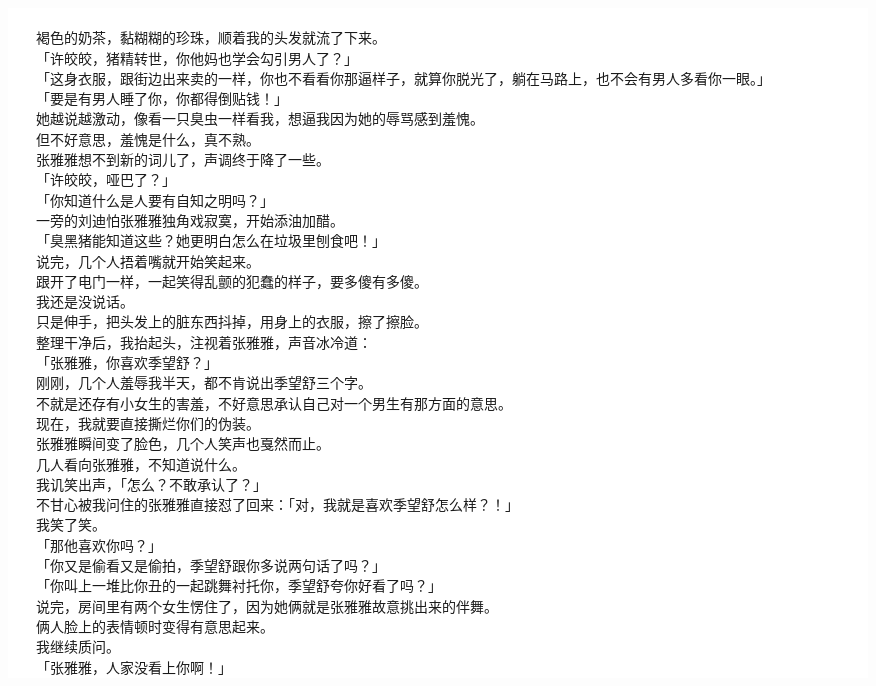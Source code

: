 <br>   
&emsp;&emsp;褐色的奶茶，黏糊糊的珍珠，顺着我的头发就流了下来。  
<br>   
&emsp;&emsp;「许皎皎，猪精转世，你他妈也学会勾引男人了？」  
<br>   
&emsp;&emsp;「这身衣服，跟街边出来卖的一样，你也不看看你那逼样子，就算你脱光了，躺在马路上，也不会有男人多看你一眼。」  
<br>   
&emsp;&emsp;「要是有男人睡了你，你都得倒贴钱！」  
<br>   
&emsp;&emsp;她越说越激动，像看一只臭虫一样看我，想逼我因为她的辱骂感到羞愧。  
<br>   
&emsp;&emsp;但不好意思，羞愧是什么，真不熟。  
<br>   
&emsp;&emsp;张雅雅想不到新的词儿了，声调终于降了一些。  
<br>   
&emsp;&emsp;「许皎皎，哑巴了？」  
<br>   
&emsp;&emsp;「你知道什么是人要有自知之明吗？」  
<br>   
&emsp;&emsp;一旁的刘迪怕张雅雅独角戏寂寞，开始添油加醋。  
<br>   
&emsp;&emsp;「臭黑猪能知道这些？她更明白怎么在垃圾里刨食吧！」  
<br>   
&emsp;&emsp;说完，几个人捂着嘴就开始笑起来。  
<br>   
&emsp;&emsp;跟开了电门一样，一起笑得乱颤的犯蠢的样子，要多傻有多傻。  
<br>   
&emsp;&emsp;我还是没说话。  
<br>   
&emsp;&emsp;只是伸手，把头发上的脏东西抖掉，用身上的衣服，擦了擦脸。  
<br>   
&emsp;&emsp;整理干净后，我抬起头，注视着张雅雅，声音冰冷道：  
<br>   
&emsp;&emsp;「张雅雅，你喜欢季望舒？」  
<br>   
&emsp;&emsp;刚刚，几个人羞辱我半天，都不肯说出季望舒三个字。  
<br>   
&emsp;&emsp;不就是还存有小女生的害羞，不好意思承认自己对一个男生有那方面的意思。  
<br>   
&emsp;&emsp;现在，我就要直接撕烂你们的伪装。  
<br>   
&emsp;&emsp;张雅雅瞬间变了脸色，几个人笑声也戛然而止。  
<br>   
&emsp;&emsp;几人看向张雅雅，不知道说什么。  
<br>   
&emsp;&emsp;我讥笑出声，「怎么？不敢承认了？」  
<br>   
&emsp;&emsp;不甘心被我问住的张雅雅直接怼了回来：「对，我就是喜欢季望舒怎么样？！」  
<br>   
&emsp;&emsp;我笑了笑。  
<br>   
&emsp;&emsp;「那他喜欢你吗？」  
<br>   
&emsp;&emsp;「你又是偷看又是偷拍，季望舒跟你多说两句话了吗？」  
<br>   
&emsp;&emsp;「你叫上一堆比你丑的一起跳舞衬托你，季望舒夸你好看了吗？」  
<br>   
&emsp;&emsp;说完，房间里有两个女生愣住了，因为她俩就是张雅雅故意挑出来的伴舞。  
<br>   
&emsp;&emsp;俩人脸上的表情顿时变得有意思起来。  
<br>   
&emsp;&emsp;我继续质问。  
<br>   
&emsp;&emsp;「张雅雅，人家没看上你啊！」  